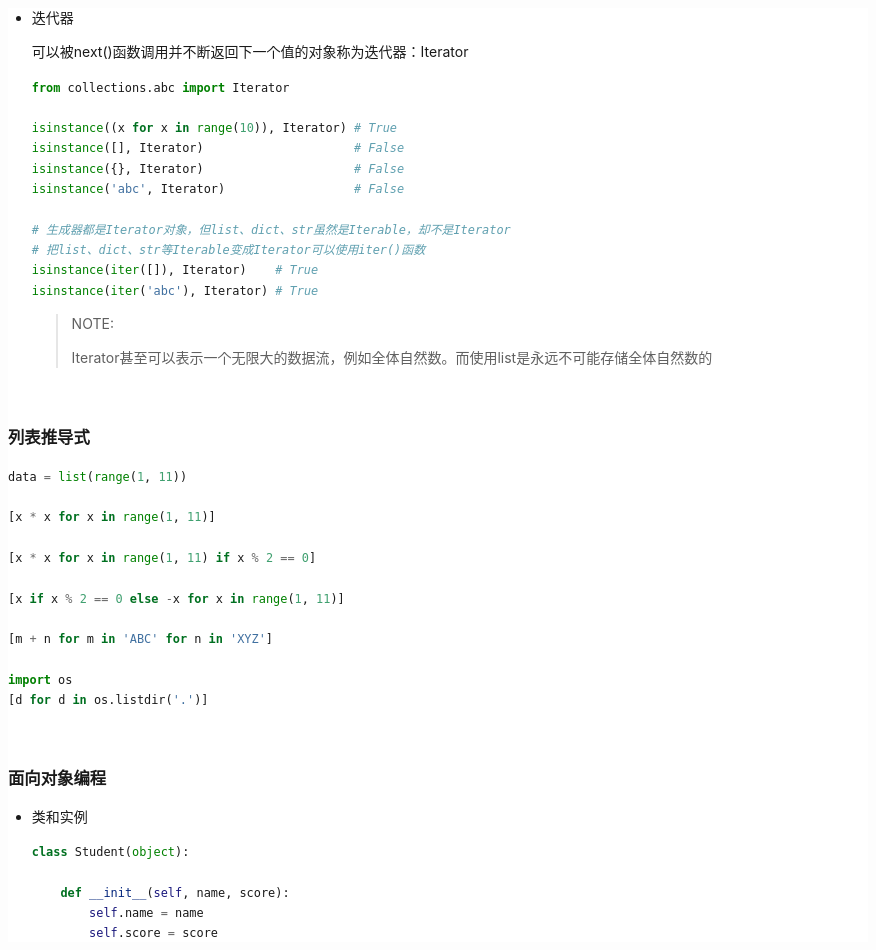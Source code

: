 - 迭代器

    可以被next()函数调用并不断返回下一个值的对象称为迭代器：Iterator

    ```python
    from collections.abc import Iterator

    isinstance((x for x in range(10)), Iterator) # True
    isinstance([], Iterator)                     # False
    isinstance({}, Iterator)                     # False
    isinstance('abc', Iterator)                  # False

    # 生成器都是Iterator对象，但list、dict、str虽然是Iterable，却不是Iterator
    # 把list、dict、str等Iterable变成Iterator可以使用iter()函数
    isinstance(iter([]), Iterator)    # True
    isinstance(iter('abc'), Iterator) # True
    ```
    > NOTE:
    >
    > Iterator甚至可以表示一个无限大的数据流，例如全体自然数。而使用list是永远不可能存储全体自然数的

<br>

### 列表推导式
```python
data = list(range(1, 11))

[x * x for x in range(1, 11)]

[x * x for x in range(1, 11) if x % 2 == 0]

[x if x % 2 == 0 else -x for x in range(1, 11)]

[m + n for m in 'ABC' for n in 'XYZ']

import os
[d for d in os.listdir('.')]
```

<br>

### 面向对象编程

- 类和实例
    ```python
    class Student(object):

        def __init__(self, name, score):
            self.name = name
            self.score = score

